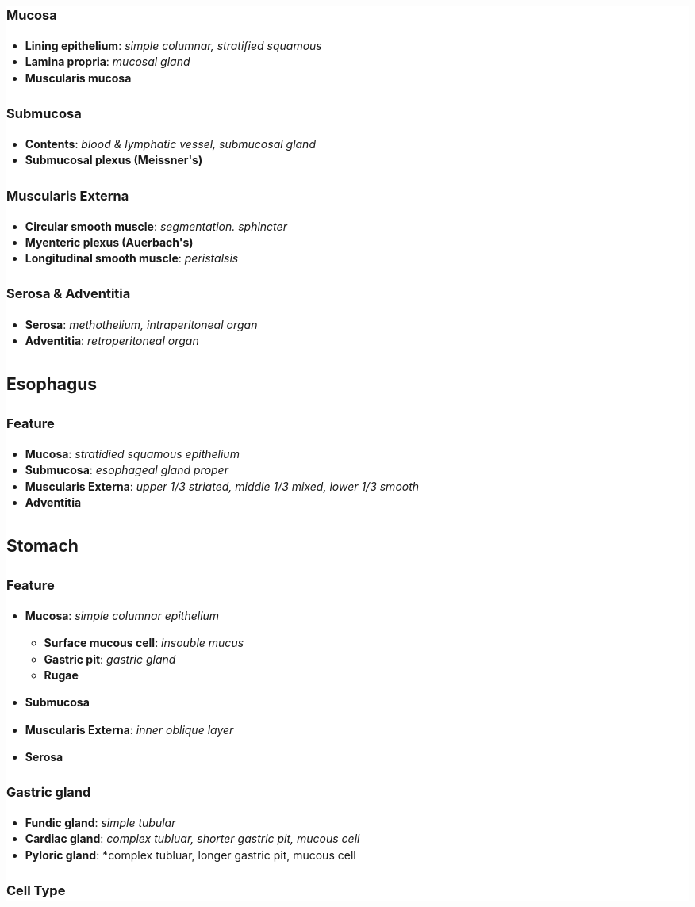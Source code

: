 ### Mucosa

- **Lining epithelium**: *simple columnar, stratified squamous*
- **Lamina propria**: *mucosal gland*
- **Muscularis mucosa**

### Submucosa

- **Contents**: *blood & lymphatic vessel, submucosal gland*
- **Submucosal plexus (Meissner's)**

### Muscularis Externa

- **Circular smooth muscle**: *segmentation. sphincter*
- **Myenteric plexus (Auerbach's)**
- **Longitudinal smooth muscle**: *peristalsis*

### Serosa & Adventitia

- **Serosa**: *methothelium, intraperitoneal organ*
- **Adventitia**: *retroperitoneal organ*

## Esophagus

### Feature

- **Mucosa**: *stratidied squamous epithelium*
- **Submucosa**: *esophageal gland proper*
- **Muscularis Externa**: *upper 1/3 striated, middle 1/3 mixed, lower 1/3 smooth*
- **Adventitia**

## Stomach

### Feature

- **Mucosa**: *simple columnar epithelium*

  - **Surface mucous cell**: *insouble mucus*
  - **Gastric pit**: *gastric gland*
  - **Rugae**

- **Submucosa**
- **Muscularis Externa**: *inner oblique layer*
- **Serosa**

### Gastric gland

- **Fundic gland**: *simple tubular*
- **Cardiac gland**: *complex tubluar, shorter gastric pit, mucous cell*
- **Pyloric gland**: *complex tubluar, longer gastric pit, mucous cell

### Cell Type
